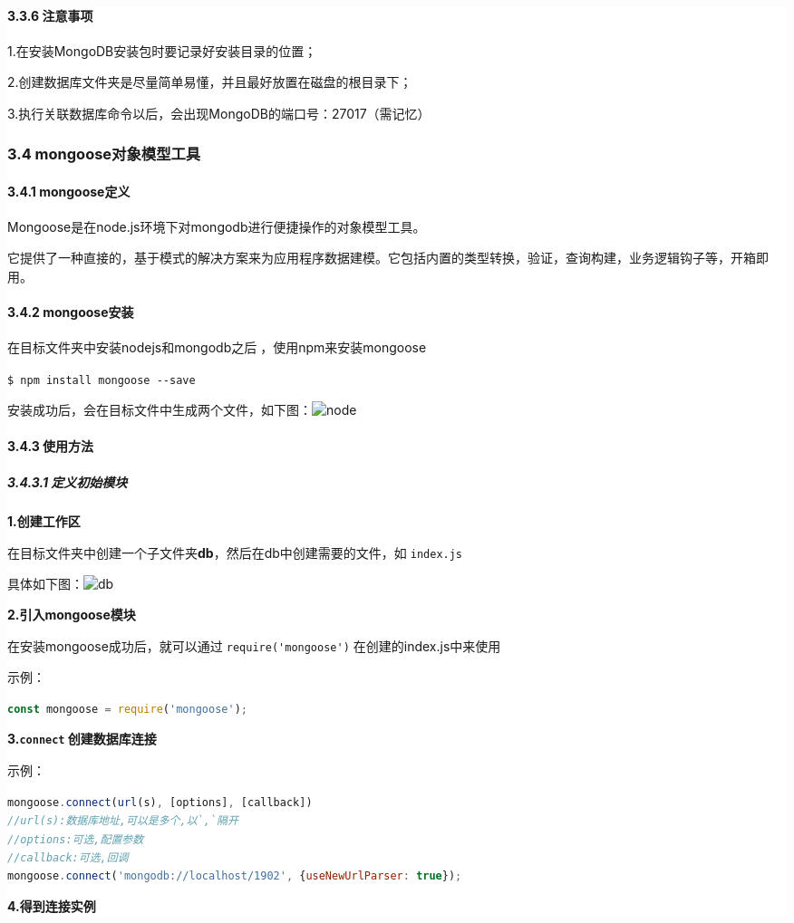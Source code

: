 #### 3.3.6 注意事项

1.在安装MongoDB安装包时要记录好安装目录的位置；

2.创建数据库文件夹是尽量简单易懂，并且最好放置在磁盘的根目录下；

3.执行关联数据库命令以后，会出现MongoDB的端口号：27017（需记忆）

### 3.4 mongoose对象模型工具

#### 3.4.1 mongoose定义

Mongoose是在node.js环境下对mongodb进行便捷操作的对象模型工具。

它提供了一种直接的，基于模式的解决方案来为应用程序数据建模。它包括内置的类型转换，验证，查询构建，业务逻辑钩子等，开箱即用。

#### 3.4.2 mongoose安装

在目标文件夹中安装nodejs和mongodb之后 ，使用npm来安装mongoose

```git
$ npm install mongoose --save
```

安装成功后，会在目标文件中生成两个文件，如下图：![node](C:\Users\qianfeng\Desktop\课程\三阶段-课程\Nodejs整理\node.png)



#### 3.4.3 使用方法

##### 3.4.3.1 定义初始模块

**1.创建工作区**

在目标文件夹中创建一个子文件夹**db**，然后在db中创建需要的文件，如 `index.js`

具体如下图：![db](C:\Users\qianfeng\Desktop\课程\三阶段-课程\Nodejs整理\db.png)

**2.引入mongoose模块**

在安装mongoose成功后，就可以通过 `require('mongoose')` 在创建的index.js中来使用

示例：

```javascript
const mongoose = require('mongoose'); 
```

**3.`connect` 创建数据库连接**

示例：

```javascript
mongoose.connect(url(s), [options], [callback])
//url(s):数据库地址,可以是多个,以`,`隔开
//options:可选,配置参数
//callback:可选,回调
mongoose.connect('mongodb://localhost/1902', {useNewUrlParser: true});
```

**4.得到连接实例**
